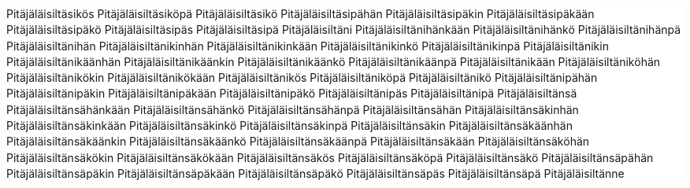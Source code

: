 Pitäjäläisiltäsikös
Pitäjäläisiltäsiköpä
Pitäjäläisiltäsikö
Pitäjäläisiltäsipähän
Pitäjäläisiltäsipäkin
Pitäjäläisiltäsipäkään
Pitäjäläisiltäsipäkö
Pitäjäläisiltäsipäs
Pitäjäläisiltäsipä
Pitäjäläisiltäni
Pitäjäläisiltänihänkään
Pitäjäläisiltänihänkö
Pitäjäläisiltänihänpä
Pitäjäläisiltänihän
Pitäjäläisiltänikinhän
Pitäjäläisiltänikinkään
Pitäjäläisiltänikinkö
Pitäjäläisiltänikinpä
Pitäjäläisiltänikin
Pitäjäläisiltänikäänhän
Pitäjäläisiltänikäänkin
Pitäjäläisiltänikäänkö
Pitäjäläisiltänikäänpä
Pitäjäläisiltänikään
Pitäjäläisiltäniköhän
Pitäjäläisiltänikökin
Pitäjäläisiltänikökään
Pitäjäläisiltänikös
Pitäjäläisiltäniköpä
Pitäjäläisiltänikö
Pitäjäläisiltänipähän
Pitäjäläisiltänipäkin
Pitäjäläisiltänipäkään
Pitäjäläisiltänipäkö
Pitäjäläisiltänipäs
Pitäjäläisiltänipä
Pitäjäläisiltänsä
Pitäjäläisiltänsähänkään
Pitäjäläisiltänsähänkö
Pitäjäläisiltänsähänpä
Pitäjäläisiltänsähän
Pitäjäläisiltänsäkinhän
Pitäjäläisiltänsäkinkään
Pitäjäläisiltänsäkinkö
Pitäjäläisiltänsäkinpä
Pitäjäläisiltänsäkin
Pitäjäläisiltänsäkäänhän
Pitäjäläisiltänsäkäänkin
Pitäjäläisiltänsäkäänkö
Pitäjäläisiltänsäkäänpä
Pitäjäläisiltänsäkään
Pitäjäläisiltänsäköhän
Pitäjäläisiltänsäkökin
Pitäjäläisiltänsäkökään
Pitäjäläisiltänsäkös
Pitäjäläisiltänsäköpä
Pitäjäläisiltänsäkö
Pitäjäläisiltänsäpähän
Pitäjäläisiltänsäpäkin
Pitäjäläisiltänsäpäkään
Pitäjäläisiltänsäpäkö
Pitäjäläisiltänsäpäs
Pitäjäläisiltänsäpä
Pitäjäläisiltänne